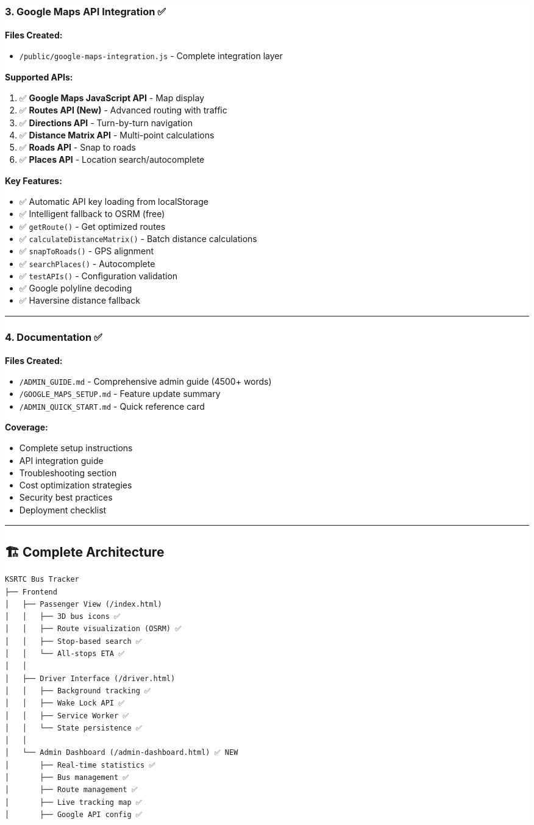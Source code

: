 
### 3. **Google Maps API Integration** ✅
**Files Created:**
- `/public/google-maps-integration.js` - Complete integration layer

**Supported APIs:**
1. ✅ **Google Maps JavaScript API** - Map display
2. ✅ **Routes API (New)** - Advanced routing with traffic
3. ✅ **Directions API** - Turn-by-turn navigation
4. ✅ **Distance Matrix API** - Multi-point calculations
5. ✅ **Roads API** - Snap to roads
6. ✅ **Places API** - Location search/autocomplete

**Key Features:**
- ✅ Automatic API key loading from localStorage
- ✅ Intelligent fallback to OSRM (free)
- ✅ `getRoute()` - Get optimized routes
- ✅ `calculateDistanceMatrix()` - Batch distance calculations
- ✅ `snapToRoads()` - GPS alignment
- ✅ `searchPlaces()` - Autocomplete
- ✅ `testAPIs()` - Configuration validation
- ✅ Google polyline decoding
- ✅ Haversine distance fallback

---

### 4. **Documentation** ✅
**Files Created:**
- `/ADMIN_GUIDE.md` - Comprehensive admin guide (4500+ words)
- `/GOOGLE_MAPS_SETUP.md` - Feature update summary
- `/ADMIN_QUICK_START.md` - Quick reference card

**Coverage:**
- Complete setup instructions
- API integration guide
- Troubleshooting section
- Cost optimization strategies
- Security best practices
- Deployment checklist

---

## 🏗️ Complete Architecture

```
KSRTC Bus Tracker
├── Frontend
│   ├── Passenger View (/index.html)
│   │   ├── 3D bus icons ✅
│   │   ├── Route visualization (OSRM) ✅
│   │   ├── Stop-based search ✅
│   │   └── All-stops ETA ✅
│   │
│   ├── Driver Interface (/driver.html)
│   │   ├── Background tracking ✅
│   │   ├── Wake Lock API ✅
│   │   ├── Service Worker ✅
│   │   └── State persistence ✅
│   │
│   └── Admin Dashboard (/admin-dashboard.html) ✅ NEW
│       ├── Real-time statistics ✅
│       ├── Bus management ✅
│       ├── Route management ✅
│       ├── Live tracking map ✅
│       ├── Google API config ✅
```